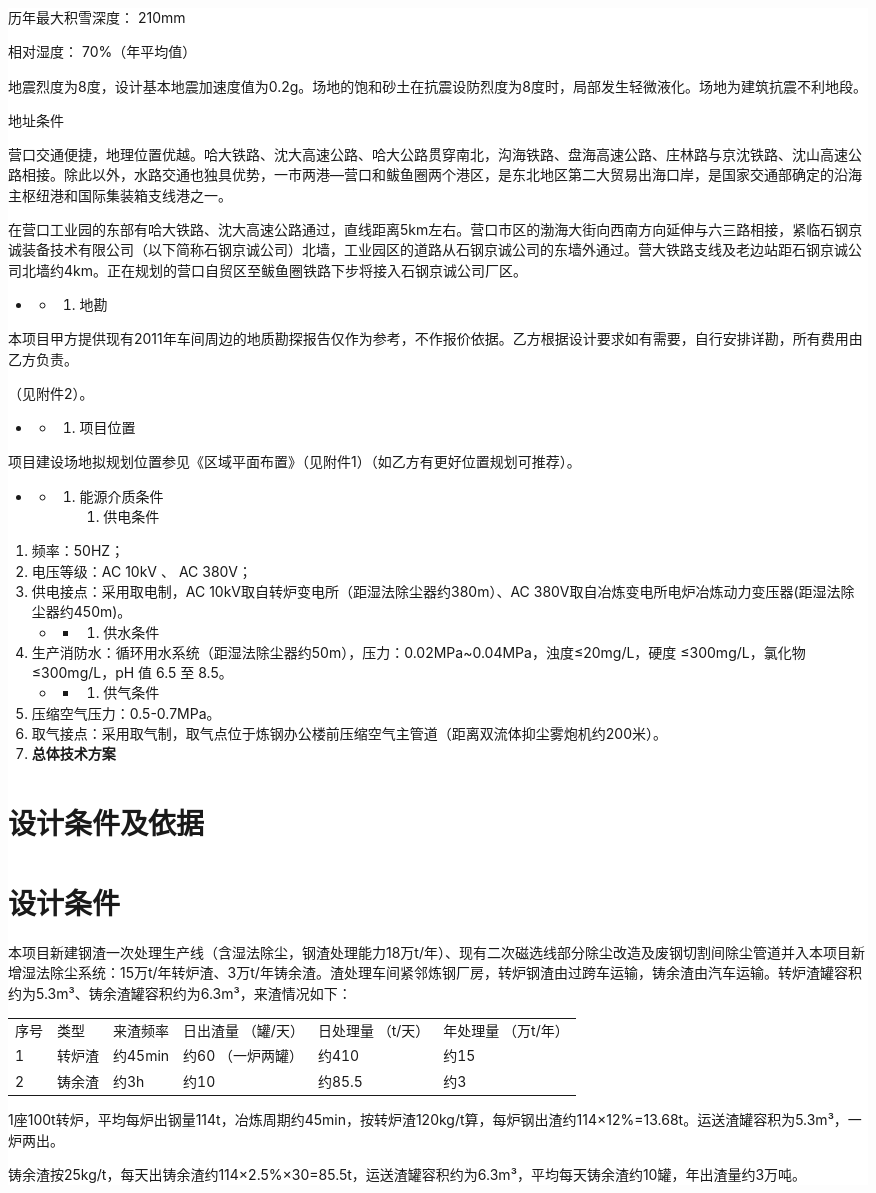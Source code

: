 历年最大积雪深度： 210mm

相对湿度： 70%（年平均值）

地震烈度为8度，设计基本地震加速度值为0.2g。场地的饱和砂土在抗震设防烈度为8度时，局部发生轻微液化。场地为建筑抗震不利地段。

地址条件

营口交通便捷，地理位置优越。哈大铁路、沈大高速公路、哈大公路贯穿南北，沟海铁路、盘海高速公路、庄林路与京沈铁路、沈山高速公路相接。除此以外，水路交通也独具优势，一市两港—营口和鲅鱼圈两个港区，是东北地区第二大贸易出海口岸，是国家交通部确定的沿海主枢纽港和国际集装箱支线港之一。

在营口工业园的东部有哈大铁路、沈大高速公路通过，直线距离5km左右。营口市区的渤海大街向西南方向延伸与六三路相接，紧临石钢京诚装备技术有限公司（以下简称石钢京诚公司）北墙，工业园区的道路从石钢京诚公司的东墙外通过。营大铁路支线及老边站距石钢京诚公司北墙约4km。正在规划的营口自贸区至鲅鱼圈铁路下步将接入石钢京诚公司厂区。

* + 1. 地勘

本项目甲方提供现有2011年车间周边的地质勘探报告仅作为参考，不作报价依据。乙方根据设计要求如有需要，自行安排详勘，所有费用由乙方负责。

（见附件2）。

* + 1. 项目位置

项目建设场地拟规划位置参见《区域平面布置》（见附件1）（如乙方有更好位置规划可推荐）。

* + 1. 能源介质条件
       1. 供电条件

1. 频率：50HZ；
2. 电压等级：AC 10kV 、 AC 380V；
3. 供电接点：采用取电制，AC 10kV取自转炉变电所（距湿法除尘器约380m）、AC 380V取自冶炼变电所电炉冶炼动力变压器(距湿法除尘器约450m)。
   * + 1. 供水条件
4. 生产消防水：循环用水系统（距湿法除尘器约50m），压力：0.02MPa~0.04MPa，浊度≤20mg/L，硬度 ≤300mg/L，氯化物≤300mg/L，pH 值 6.5 至 8.5。
   * + 1. 供气条件
5. 压缩空气压力：0.5-0.7MPa。
6. 取气接点：采用取气制，取气点位于炼钢办公楼前压缩空气主管道（距离双流体抑尘雾炮机约200米）。
7. **总体技术方案**

# 设计条件及依据

# 设计条件

本项目新建钢渣一次处理生产线（含湿法除尘，钢渣处理能力18万t/年）、现有二次磁选线部分除尘改造及废钢切割间除尘管道并入本项目新增湿法除尘系统：15万t/年转炉渣、3万t/年铸余渣。渣处理车间紧邻炼钢厂房，转炉钢渣由过跨车运输，铸余渣由汽车运输。转炉渣罐容积约为5.3m³、铸余渣罐容积约为6.3m³，来渣情况如下：

|      |        |          |                     |                    |                      |
| ---- | ------ | -------- | ------------------- | ------------------ | -------------------- |
| 序号 | 类型   | 来渣频率 | 日出渣量  （罐/天） | 日处理量  （t/天） | 年处理量  （万t/年） |
| 1    | 转炉渣 | 约45min  | 约60  （一炉两罐）  | 约410              | 约15                 |
| 2    | 铸余渣 | 约3h     | 约10                | 约85.5             | 约3                  |

1座100t转炉，平均每炉出钢量114t，冶炼周期约45min，按转炉渣120kg/t算，每炉钢出渣约114×12%=13.68t。运送渣罐容积为5.3m³，一炉两出。

铸余渣按25kg/t，每天出铸余渣约114×2.5%×30=85.5t，运送渣罐容积约为6.3m³，平均每天铸余渣约10罐，年出渣量约3万吨。
